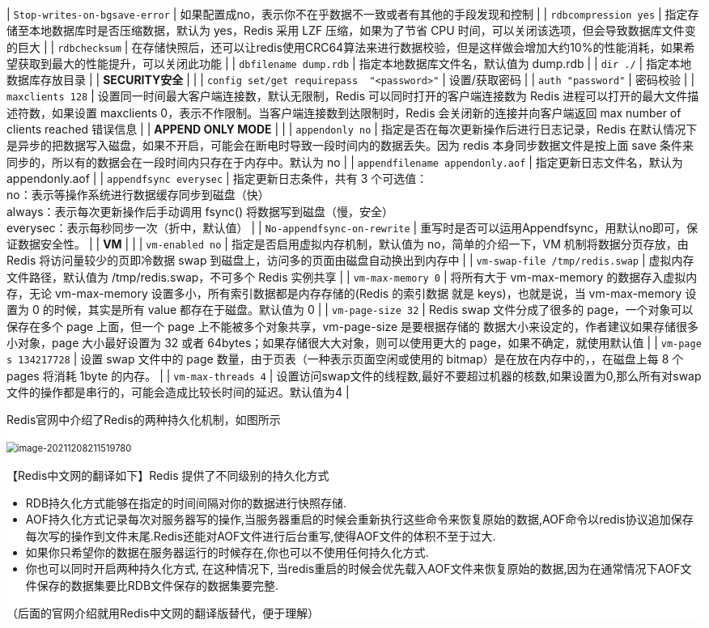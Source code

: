 |       `Stop-writes-on-bgsave-error`        | 如果配置成no，表示你不在乎数据不一致或者有其他的手段发现和控制 |
|            `rdbcompression yes`            | 指定存储至本地数据库时是否压缩数据，默认为 yes，Redis 采用 LZF 压缩，如果为了节省 CPU 时间，可以关闭该选项，但会导致数据库文件变的巨大 |
|               `rdbchecksum`                | 在存储快照后，还可以让redis使用CRC64算法来进行数据校验，但是这样做会增加大约10%的性能消耗，如果希望获取到最大的性能提升，可以关闭此功能 |
|           `dbfilename dump.rdb`            | 指定本地数据库文件名，默认值为 dump.rdb                      |
|                  `dir ./`                  | 指定本地数据库存放目录                                       |
|              **SECURITY安全**              |                                                              |
| `config set/get requirepass  "<password>"` | 设置/获取密码                                                |
|             `auth "password"`              | 密码校验                                                     |
|              `maxclients 128`              | 设置同一时间最大客户端连接数，默认无限制，Redis 可以同时打开的客户端连接数为 Redis 进程可以打开的最大文件描述符数，如果设置 maxclients 0，表示不作限制。当客户端连接数到达限制时，Redis 会关闭新的连接并向客户端返回 max number of clients reached 错误信息 |
|            **APPEND ONLY MODE**            |                                                              |
|              `appendonly no`               | 指定是否在每次更新操作后进行日志记录，Redis 在默认情况下是异步的把数据写入磁盘，如果不开启，可能会在断电时导致一段时间内的数据丢失。因为 redis 本身同步数据文件是按上面 save 条件来同步的，所以有的数据会在一段时间内只存在于内存中。默认为 no |
|      `appendfilename appendonly.aof`       | 指定更新日志文件名，默认为 appendonly.aof                    |
|           `appendfsync everysec`           | 指定更新日志条件，共有 3 个可选值：<br/>no：表示等操作系统进行数据缓存同步到磁盘（快）<br/>always：表示每次更新操作后手动调用 fsync() 将数据写到磁盘（慢，安全）<br/>everysec：表示每秒同步一次（折中，默认值） |
|        `No-appendfsync-on-rewrite`         | 重写时是否可以运用Appendfsync，用默认no即可，保证数据安全性。 |
|                   **VM**                   |                                                              |
|              `vm-enabled no`               | 指定是否启用虚拟内存机制，默认值为 no，简单的介绍一下，VM 机制将数据分页存放，由 Redis 将访问量较少的页即冷数据 swap 到磁盘上，访问多的页面由磁盘自动换出到内存中 |
|       `vm-swap-file /tmp/redis.swap`       | 虚拟内存文件路径，默认值为 /tmp/redis.swap，不可多个 Redis 实例共享 |
|             `vm-max-memory 0`              | 将所有大于 vm-max-memory 的数据存入虚拟内存，无论 vm-max-memory 设置多小，所有索引数据都是内存存储的(Redis 的索引数据 就是 keys)，也就是说，当 vm-max-memory 设置为 0 的时候，其实是所有 value 都存在于磁盘。默认值为 0 |
|             `vm-page-size 32`              | Redis swap 文件分成了很多的 page，一个对象可以保存在多个 page 上面，但一个 page 上不能被多个对象共享，vm-page-size 是要根据存储的 数据大小来设定的，作者建议如果存储很多小对象，page 大小最好设置为 32 或者 64bytes；如果存储很大大对象，则可以使用更大的 page，如果不确定，就使用默认值 |
|            `vm-pages 134217728`            | 设置 swap 文件中的 page 数量，由于页表（一种表示页面空闲或使用的 bitmap）是在放在内存中的，，在磁盘上每 8 个 pages 将消耗 1byte 的内存。 |
|             `vm-max-threads 4`             | 设置访问swap文件的线程数,最好不要超过机器的核数,如果设置为0,那么所有对swap文件的操作都是串行的，可能会造成比较长时间的延迟。默认值为4 |



Redis官网中介绍了Redis的两种持久化机制，如图所示

<img src="https://jihulab.com/Leslie61/imagelake/-/raw/main/pictures/2023/04/image-20211208211519780.png" alt="image-20211208211519780" style="zoom:80%;" />

【Redis中文网的翻译如下】Redis 提供了不同级别的持久化方式

- RDB持久化方式能够在指定的时间间隔对你的数据进行快照存储.
- AOF持久化方式记录每次对服务器写的操作,当服务器重启的时候会重新执行这些命令来恢复原始的数据,AOF命令以redis协议追加保存每次写的操作到文件末尾.Redis还能对AOF文件进行后台重写,使得AOF文件的体积不至于过大.
- 如果你只希望你的数据在服务器运行的时候存在,你也可以不使用任何持久化方式.
- 你也可以同时开启两种持久化方式, 在这种情况下, 当redis重启的时候会优先载入AOF文件来恢复原始的数据,因为在通常情况下AOF文件保存的数据集要比RDB文件保存的数据集要完整.

（后面的官网介绍就用Redis中文网的翻译版替代，便于理解）


